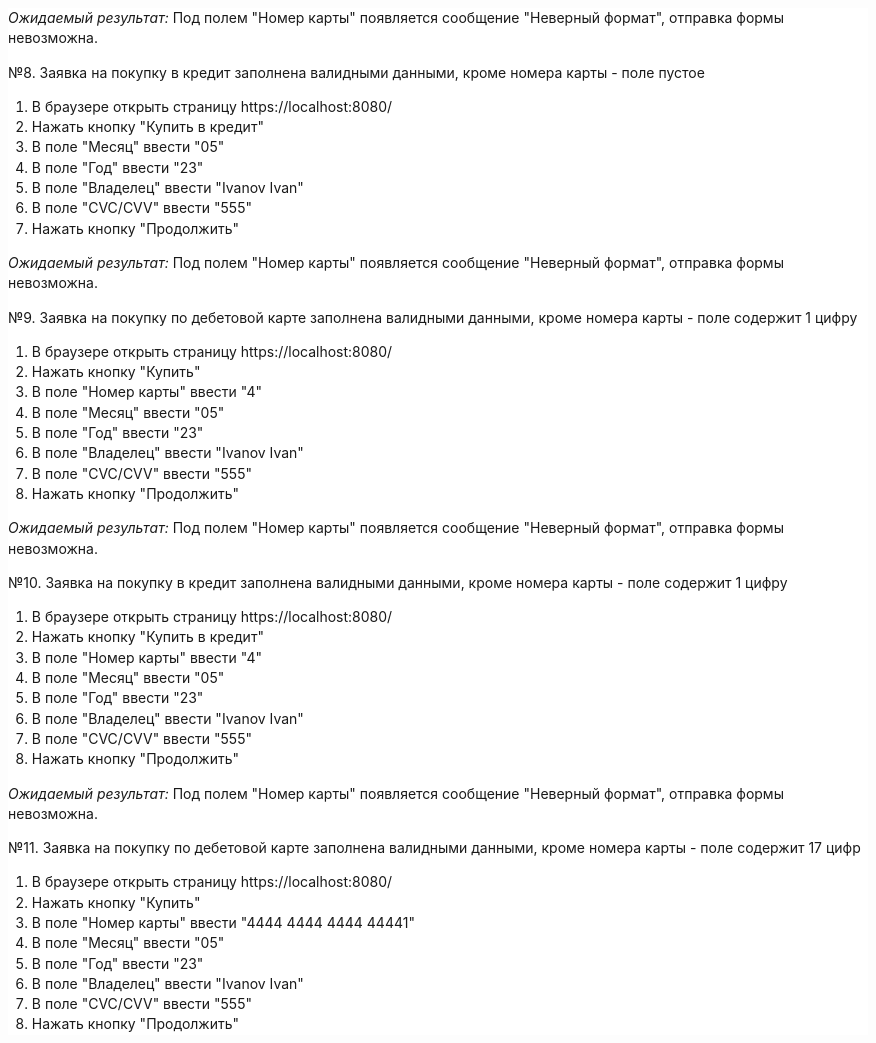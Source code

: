 *Ожидаемый результат:*
Под полем "Номер карты" появляется сообщение "Неверный формат", отправка формы невозможна.


№8. Заявка на покупку в кредит заполнена валидными данными, кроме номера карты - поле пустое

1. В браузере открыть страницу https://localhost:8080/
2. Нажать кнопку "Купить в кредит"
3. В поле "Месяц" ввести "05"
4. В поле "Год" ввести "23"
5. В поле "Владелец" ввести "Ivanov Ivan"
6. В поле "CVC/CVV" ввести "555"
7. Нажать кнопку "Продолжить"

*Ожидаемый результат:*
Под полем "Номер карты" появляется сообщение "Неверный формат", отправка формы невозможна.


№9. Заявка на покупку по дебетовой карте заполнена валидными данными, кроме номера карты - поле содержит 1 цифру

1. В браузере открыть страницу https://localhost:8080/
2. Нажать кнопку "Купить"
3. В поле "Номер карты" ввести "4"
4. В поле "Месяц" ввести "05"
5. В поле "Год" ввести "23"
6. В поле "Владелец" ввести "Ivanov Ivan"
7. В поле "CVC/CVV" ввести "555"
8. Нажать кнопку "Продолжить"

*Ожидаемый результат:*
Под полем "Номер карты" появляется сообщение "Неверный формат", отправка формы невозможна.


№10. Заявка на покупку в кредит заполнена валидными данными, кроме номера карты - поле содержит 1 цифру

1. В браузере открыть страницу https://localhost:8080/
2. Нажать кнопку "Купить в кредит"
3. В поле "Номер карты" ввести "4"
4. В поле "Месяц" ввести "05"
5. В поле "Год" ввести "23"
6. В поле "Владелец" ввести "Ivanov Ivan"
7. В поле "CVC/CVV" ввести "555"
8. Нажать кнопку "Продолжить"

*Ожидаемый результат:*
Под полем "Номер карты" появляется сообщение "Неверный формат", отправка формы невозможна.


№11. Заявка на покупку по дебетовой карте заполнена валидными данными, кроме номера карты - поле содержит 17 цифр

1. В браузере открыть страницу https://localhost:8080/
2. Нажать кнопку "Купить"
3. В поле "Номер карты" ввести "4444 4444 4444 44441"
4. В поле "Месяц" ввести "05"
5. В поле "Год" ввести "23"
6. В поле "Владелец" ввести "Ivanov Ivan"
7. В поле "CVC/CVV" ввести "555"
8. Нажать кнопку "Продолжить"
